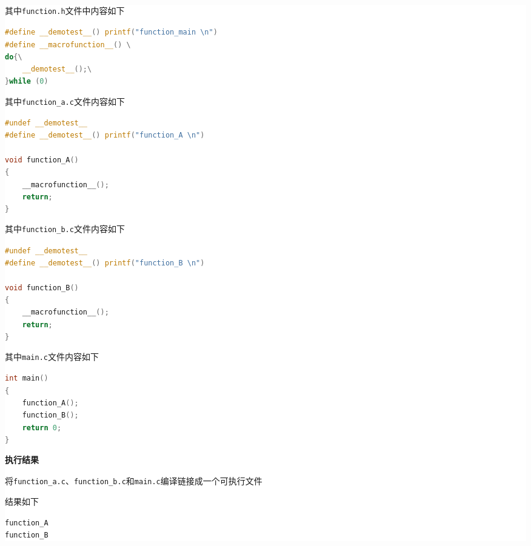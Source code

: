 其中`function.h`文件中内容如下

```c
#define __demotest__() printf("function_main \n")
#define __macrofunction__() \
do{\
    __demotest__();\
}while (0)
```

其中`function_a.c`文件内容如下

```c
#undef __demotest__
#define __demotest__() printf("function_A \n")

void function_A()
{
    __macrofunction__();
    return;
}
```

其中`function_b.c`文件内容如下

```c
#undef __demotest__
#define __demotest__() printf("function_B \n")

void function_B()
{
    __macrofunction__();
    return;
}
```

其中`main.c`文件内容如下

```c
int main()
{
    function_A();
    function_B();
    return 0;
}
```

**执行结果**

将`function_a.c`、`function_b.c`和`main.c`编译链接成一个可执行文件

结果如下

```c
function_A 
function_B 
```
